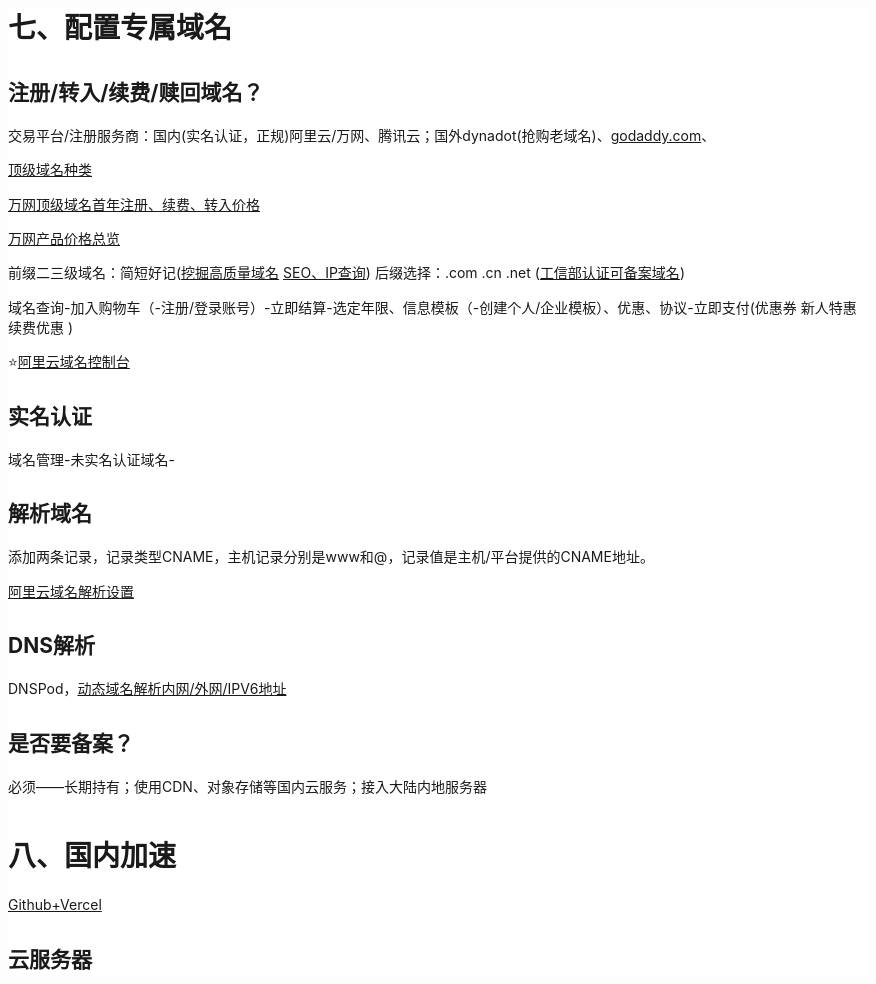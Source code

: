 # 七、配置专属域名

## 注册/转入/续费/赎回域名？

交易平台/注册服务商：国内(实名认证，正规)阿里云/万网、腾讯云；国外dynadot(抢购老域名)、[godaddy.com](https://link.zhihu.com/?target=http%3A//godaddy.com/)、

[顶级域名种类](https://wanwang.aliyun.com/domain/tld?spm=5176.8048432.308878.39.1c0e2cf8UO68C2#.cn)

[万网顶级域名首年注册、续费、转入价格](https://wanwang.aliyun.com/domain/?spm=5176.8034973.5.97.17c2aa56fKzWHk)

[万网产品价格总览](https://wanwang.aliyun.com/help/price.html?spm=5176.20907348.J_3224652020.1.5b636c0dbtXkZS)

前缀二三级域名：简短好记([挖掘高质量域名](https://zhuanlan.zhihu.com/p/82716906) [SEO、IP查询](https://www.aizhan.com/))   后缀选择：.com .cn .net ([工信部认证可备案域名](http://xn--eqrt2g.xn--vuq861b/))

域名查询-加入购物车（-注册/登录账号）-立即结算-选定年限、信息模板（-创建个人/企业模板）、优惠、协议-立即支付(优惠券 新人特惠   续费优惠 )

⭐[阿里云域名控制台](https://dc.console.aliyun.com/next/index?spm=a2c1d.8251892.recommend.ddomain.64665b76zCtx69#/domain/list/all-domain)

## 实名认证

域名管理-未实名认证域名-

## 解析域名

添加两条记录，记录类型CNAME，主机记录分别是www和@，记录值是主机/平台提供的CNAME地址。

[阿里云域名解析设置](https://dns.console.aliyun.com/#/dns/domainList)

## DNS解析

DNSPod，[动态域名](https://blog.csdn.net/cuiyadll/article/details/84765413?utm_medium=distribute.pc_relevant.none-task-blog-2%7Edefault%7EBlogCommendFromBaidu%7Edefault-6.control&amp;depth_1-utm_source=distribute.pc_relevant.none-task-blog-2%7Edefault%7EBlogCommendFromBaidu%7Edefault-6.control)[解析内网/外网/IPV6地址](https://blog.csdn.net/imkiimki/article/details/83794355)

## 是否要备案？

必须——长期持有；使用CDN、对象存储等国内云服务；接入大陆内地服务器

# 八、国内加速

[Github+Vercel](https://blog.csdn.net/qq_19363379/article/details/108119140?utm_medium=distribute.pc_aggpage_search_result.none-task-blog-2~aggregatepage~first_rank_v2~rank_aggregation-8-108119140.pc_agg_rank_aggregation&amp;utm_term=%E4%BF%AE%E6%94%B9dns%E8%BF%9B%E5%85%A5github&amp;spm=1000.2123.3001.4430)

## 云服务器
